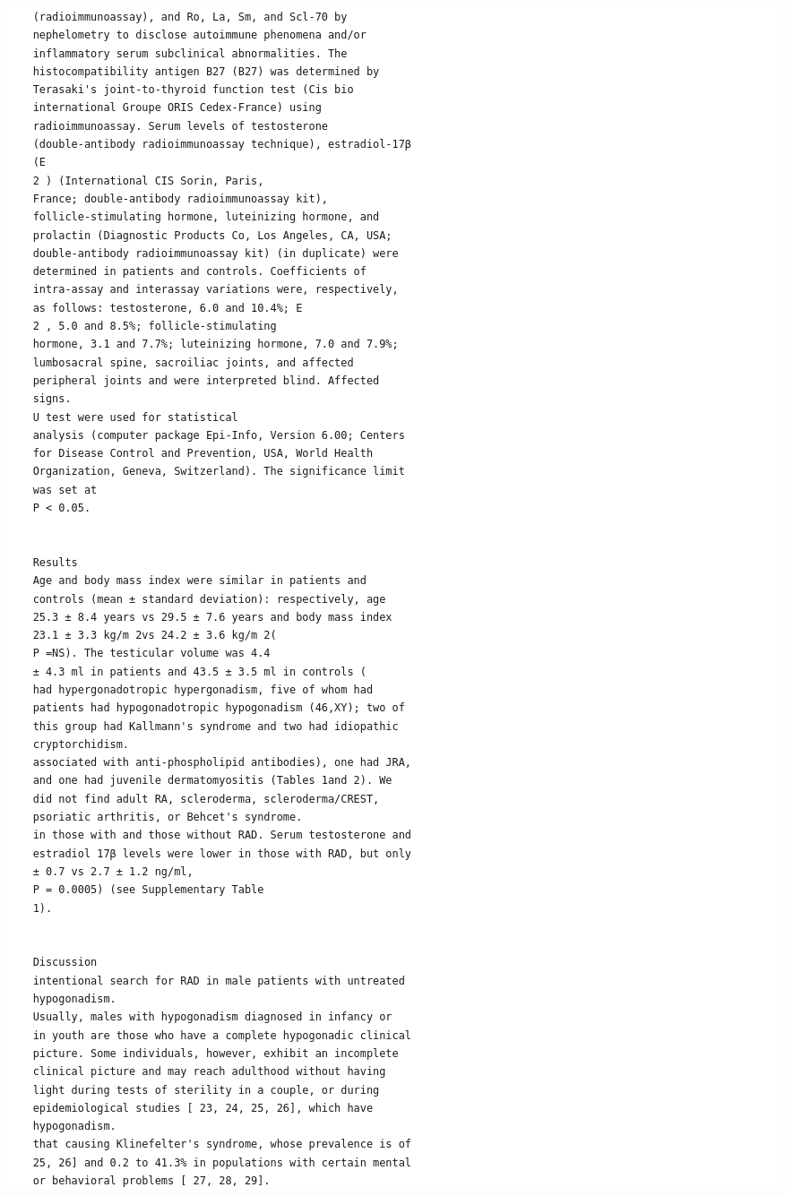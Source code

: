         (radioimmunoassay), and Ro, La, Sm, and Scl-70 by
        nephelometry to disclose autoimmune phenomena and/or
        inflammatory serum subclinical abnormalities. The
        histocompatibility antigen B27 (B27) was determined by
        Terasaki's joint-to-thyroid function test (Cis bio
        international Groupe ORIS Cedex-France) using
        radioimmunoassay. Serum levels of testosterone
        (double-antibody radioimmunoassay technique), estradiol-17β
        (E 
        2 ) (International CIS Sorin, Paris,
        France; double-antibody radioimmunoassay kit),
        follicle-stimulating hormone, luteinizing hormone, and
        prolactin (Diagnostic Products Co, Los Angeles, CA, USA;
        double-antibody radioimmunoassay kit) (in duplicate) were
        determined in patients and controls. Coefficients of
        intra-assay and interassay variations were, respectively,
        as follows: testosterone, 6.0 and 10.4%; E 
        2 , 5.0 and 8.5%; follicle-stimulating
        hormone, 3.1 and 7.7%; luteinizing hormone, 7.0 and 7.9%;
        lumbosacral spine, sacroiliac joints, and affected
        peripheral joints and were interpreted blind. Affected
        signs.
        U test were used for statistical
        analysis (computer package Epi-Info, Version 6.00; Centers
        for Disease Control and Prevention, USA, World Health
        Organization, Geneva, Switzerland). The significance limit
        was set at 
        P < 0.05.
      
      
        Results
        Age and body mass index were similar in patients and
        controls (mean ± standard deviation): respectively, age
        25.3 ± 8.4 years vs 29.5 ± 7.6 years and body mass index
        23.1 ± 3.3 kg/m 2vs 24.2 ± 3.6 kg/m 2( 
        P =NS). The testicular volume was 4.4
        ± 4.3 ml in patients and 43.5 ± 3.5 ml in controls ( 
        had hypergonadotropic hypergonadism, five of whom had
        patients had hypogonadotropic hypogonadism (46,XY); two of
        this group had Kallmann's syndrome and two had idiopathic
        cryptorchidism.
        associated with anti-phospholipid antibodies), one had JRA,
        and one had juvenile dermatomyositis (Tables 1and 2). We
        did not find adult RA, scleroderma, scleroderma/CREST,
        psoriatic arthritis, or Behcet's syndrome.
        in those with and those without RAD. Serum testosterone and
        estradiol 17β levels were lower in those with RAD, but only
        ± 0.7 vs 2.7 ± 1.2 ng/ml, 
        P = 0.0005) (see Supplementary Table
        1).
      
      
        Discussion
        intentional search for RAD in male patients with untreated
        hypogonadism.
        Usually, males with hypogonadism diagnosed in infancy or
        in youth are those who have a complete hypogonadic clinical
        picture. Some individuals, however, exhibit an incomplete
        clinical picture and may reach adulthood without having
        light during tests of sterility in a couple, or during
        epidemiological studies [ 23, 24, 25, 26], which have
        hypogonadism.
        that causing Klinefelter's syndrome, whose prevalence is of
        25, 26] and 0.2 to 41.3% in populations with certain mental
        or behavioral problems [ 27, 28, 29].